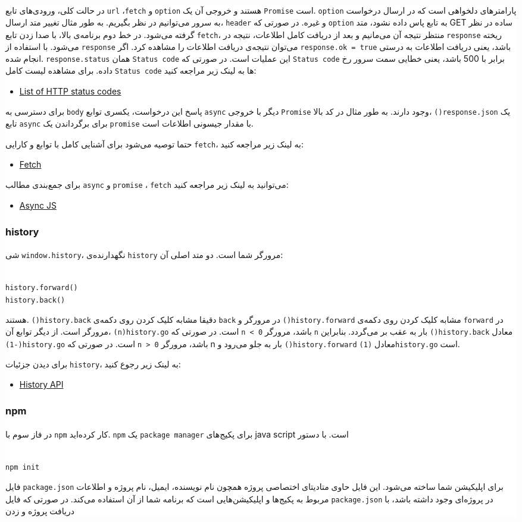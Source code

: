 در حالت کلی، ورودی‌های تابع `url` ،`fetch` و `option` هستند و خروجی آن یک `Promise` است. `option` پارامترهای دلخواهی است که در ارسال درخواست به سرور می‌توانیم در نظر بگیریم. به طور مثال تغییر متد ارسال، `header` و غیره. در صورتی که `option` به تابع پاس داده نشود، متد GET ساده در نظر گرفته می‌شود.
در خط دوم برنامه‌ی بالا، با صدا زدن تابع `fetch`، منتظر نتیجه آن می‌مانیم و بعد از دریافت کامل اطلاعات، نتیجه در `response` ریخته می‌شود.
با استفاده از `response` می‌توان نتیجه‌ی دریافت اطلاعات را مشاهده کرد. اگر `response.ok = true` باشد، یعنی دریافت اطلاعات به درستی انجام شده. `response.status` همان `Status code` این عملیات است. در صورتی که `Status code` برابر با 500 باشد، یعنی خطایی سمت سرور رخ داده. برای مشاهده لیست کامل `Status code` ها به لینک زیر مراجعه کنید:

-   [List of HTTP status codes](https://en.wikipedia.org/wiki/List_of_HTTP_status_codes)

برای دسترسی به `body` پاسخ این درخواست، یکسری توابع `async` دیگر با خروجی `Promise` وجود دارند.
به طور مثال در کد بالا، `()response.json` یک تابع `async` برای برگرداندن یک `promise` با مقدار جیسونی اطلاعات است.

حتما توصیه می‌شود برای آشنایی کامل با توابع و کارایی `fetch`، به لینک زیر مراجعه کنید:

-   [Fetch](https://javascript.info/fetch)

برای جمع‌بندی مطالب `async` و `promise` ، `fetch` می‌توانید به لینک زیر مراجعه کنید:

-   [Async JS](https://www.youtube.com/watch?v=PoRJizFvM7s)

### history

شی `window.history`، نگهدارنده‌ی `history` مرورگر شما است. دو متد اصلی آن:

```

history.forward()
history.back()

```

هستند. `()history.back` دقیقا مشابه کلیک کردن روی دکمه‌ی `back` در مرورگر و `()history.forward` مشابه کلیک کردن روی دکمه‌ی `forward` در مرورگر است.
از دیگر توابع آن، `(n)history.go` است. در صورتی که `n < 0` باشد، مرورگر `n` بار به عقب بر می‌گردد. بنابراین `()history.back` معادل `(-1)history.go` است. در صورتی که `n > 0` باشد، مرورگر n بار به جلو می‌رود و `()history.forward` معادل `(1)history.go` است.

برای دیدن جزئیات `history`، به لینک زیر رجوع کنید:

-   [History API](https://developer.mozilla.org/en-US/docs/Web/API/History_API)

### npm

در فاز سوم با `npm` کار کرده‌اید. `npm` یک `package manager` برای پکیج‌های java script است.
با دستور

```

npm init

```

فایل `package.json` برای اپلیکیشن شما ساخته می‌شود. این فایل حاوی متادیتای اختصاصی پروژه همچون نام نویسنده، ایمیل، نام پروژه و اطلاعات مربوط به پکیج‌ها و اپلیکیشن‌هایی است که برنامه شما از آن استفاده می‌کند.
در صورتی که فایل `package.json` در پروژه‌ای وجود داشته باشد، با دریافت پروژه و زدن
